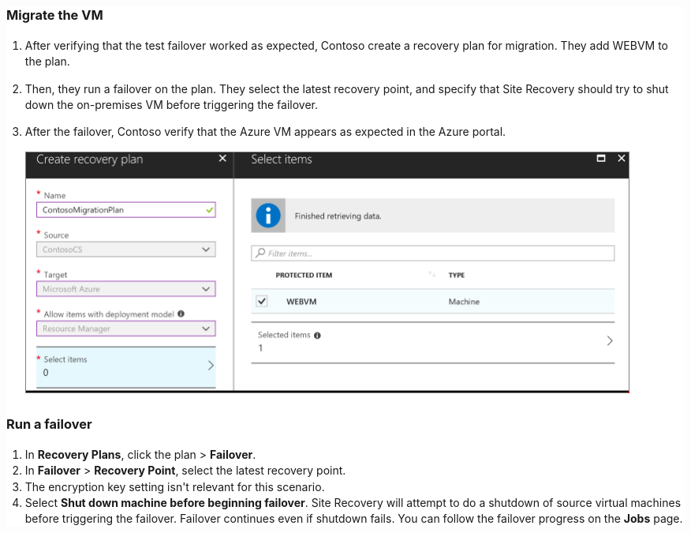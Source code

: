 ### Migrate the VM

1. After verifying that the test failover worked as expected, Contoso create a recovery plan for migration. They add WEBVM to the plan.
2. Then, they run a failover on the plan. They select the latest recovery point, and specify that Site Recovery should try to shut down the on-premises VM before triggering the failover.
3. After the failover, Contoso verify that the Azure VM appears as expected in the Azure portal.

    ![Recovery plan](./media/rehost-vm-sql-managed-instance/recovery-plan1.png)

### Run a failover

1. In **Recovery Plans**, click the plan > **Failover**.
2. In **Failover** > **Recovery Point**, select the latest recovery point.
3. The encryption key setting isn't relevant for this scenario.
4. Select **Shut down machine before beginning failover**. Site Recovery will attempt to do a shutdown of source virtual machines before triggering the failover. Failover continues even if shutdown fails. You can follow the failover progress on the **Jobs** page.
